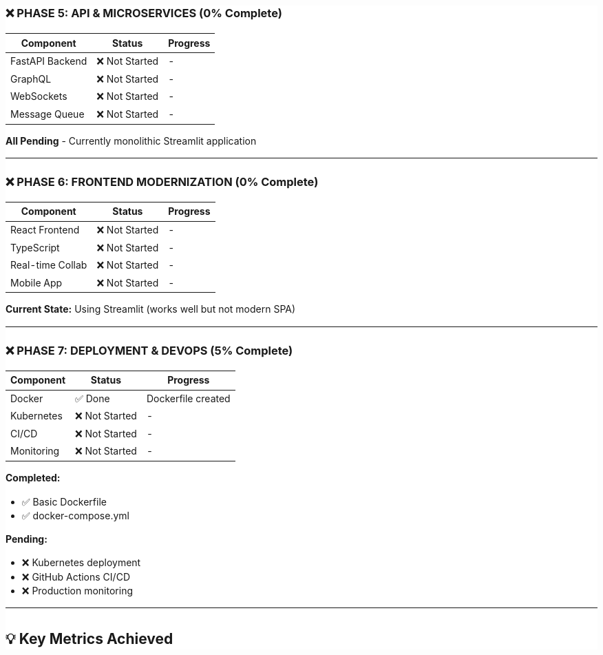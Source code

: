 
### ❌ **PHASE 5: API & MICROSERVICES** (0% Complete)
| Component | Status | Progress |
|-----------|--------|----------|
| FastAPI Backend | ❌ Not Started | - |
| GraphQL | ❌ Not Started | - |
| WebSockets | ❌ Not Started | - |
| Message Queue | ❌ Not Started | - |

**All Pending** - Currently monolithic Streamlit application

---

### ❌ **PHASE 6: FRONTEND MODERNIZATION** (0% Complete)
| Component | Status | Progress |
|-----------|--------|----------|
| React Frontend | ❌ Not Started | - |
| TypeScript | ❌ Not Started | - |
| Real-time Collab | ❌ Not Started | - |
| Mobile App | ❌ Not Started | - |

**Current State:** Using Streamlit (works well but not modern SPA)

---

### ❌ **PHASE 7: DEPLOYMENT & DEVOPS** (5% Complete)
| Component | Status | Progress |
|-----------|--------|----------|
| Docker | ✅ Done | Dockerfile created |
| Kubernetes | ❌ Not Started | - |
| CI/CD | ❌ Not Started | - |
| Monitoring | ❌ Not Started | - |

**Completed:**
- ✅ Basic Dockerfile
- ✅ docker-compose.yml

**Pending:**
- ❌ Kubernetes deployment
- ❌ GitHub Actions CI/CD
- ❌ Production monitoring

---

## 💡 Key Metrics Achieved
